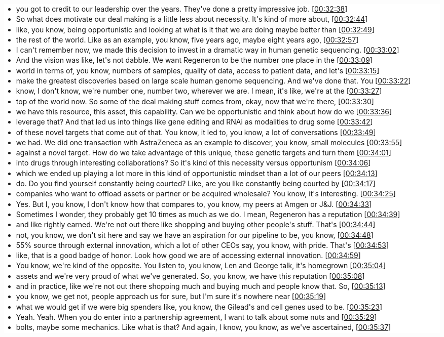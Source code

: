 *  you got to credit to our leadership over the years. They've done a pretty impressive job. [[00:32:38](https://www.youtube.com/watch?v=u23zuSsHElo&t=1958.88s)]
*  So what does motivate our deal making is a little less about necessity. It's kind of more about, [[00:32:44](https://www.youtube.com/watch?v=u23zuSsHElo&t=1964.32s)]
*  like, you know, being opportunistic and looking at what is it that we are doing maybe better than [[00:32:49](https://www.youtube.com/watch?v=u23zuSsHElo&t=1969.2s)]
*  the rest of the world. Like as an example, you know, five years ago, maybe eight years ago, [[00:32:57](https://www.youtube.com/watch?v=u23zuSsHElo&t=1977.76s)]
*  I can't remember now, we made this decision to invest in a dramatic way in human genetic sequencing. [[00:33:02](https://www.youtube.com/watch?v=u23zuSsHElo&t=1982.16s)]
*  And the vision was like, let's not dabble. We want Regeneron to be the number one place in the [[00:33:09](https://www.youtube.com/watch?v=u23zuSsHElo&t=1989.68s)]
*  world in terms of, you know, numbers of samples, quality of data, access to patient data, and let's [[00:33:15](https://www.youtube.com/watch?v=u23zuSsHElo&t=1995.12s)]
*  make the greatest discoveries based on large scale human genome sequencing. And we've done that. You [[00:33:22](https://www.youtube.com/watch?v=u23zuSsHElo&t=2002.4799999999998s)]
*  know, I don't know, we're number one, number two, wherever we are. I mean, it's like, we're at the [[00:33:27](https://www.youtube.com/watch?v=u23zuSsHElo&t=2007.84s)]
*  top of the world now. So some of the deal making stuff comes from, okay, now that we're there, [[00:33:30](https://www.youtube.com/watch?v=u23zuSsHElo&t=2010.6399999999999s)]
*  we have this resource, this asset, this capability. Can we be opportunistic and think about how do we [[00:33:36](https://www.youtube.com/watch?v=u23zuSsHElo&t=2016.4799999999998s)]
*  leverage that? And that led us into things like gene editing and RNAi as modalities to drug some [[00:33:42](https://www.youtube.com/watch?v=u23zuSsHElo&t=2022.16s)]
*  of these novel targets that come out of that. You know, it led to, you know, a lot of conversations [[00:33:49](https://www.youtube.com/watch?v=u23zuSsHElo&t=2029.76s)]
*  we had. We did one transaction with AstraZeneca as an example to discover, you know, small molecules [[00:33:55](https://www.youtube.com/watch?v=u23zuSsHElo&t=2035.28s)]
*  against a novel target. How do we take advantage of this unique, these genetic targets and turn them [[00:34:01](https://www.youtube.com/watch?v=u23zuSsHElo&t=2041.1200000000001s)]
*  into drugs through interesting collaborations? So it's kind of this necessity versus opportunism [[00:34:06](https://www.youtube.com/watch?v=u23zuSsHElo&t=2046.5600000000002s)]
*  which we ended up playing a lot more in this kind of opportunistic mindset than a lot of our peers [[00:34:13](https://www.youtube.com/watch?v=u23zuSsHElo&t=2053.12s)]
*  do. Do you find yourself constantly being courted? Like, are you like constantly being courted by [[00:34:17](https://www.youtube.com/watch?v=u23zuSsHElo&t=2057.92s)]
*  companies who want to offload assets or partner or be acquired wholesale? You know, it's interesting. [[00:34:25](https://www.youtube.com/watch?v=u23zuSsHElo&t=2065.2799999999997s)]
*  Yes. But I, you know, I don't know how that compares to, you know, my peers at Amgen or J&J. [[00:34:33](https://www.youtube.com/watch?v=u23zuSsHElo&t=2073.52s)]
*  Sometimes I wonder, they probably get 10 times as much as we do. I mean, Regeneron has a reputation [[00:34:39](https://www.youtube.com/watch?v=u23zuSsHElo&t=2079.12s)]
*  and like rightly earned. We're not out there like shopping and buying other people's stuff. That's [[00:34:44](https://www.youtube.com/watch?v=u23zuSsHElo&t=2084.16s)]
*  not, you know, we don't sit here and say we have an aspiration for our pipeline to be, you know, [[00:34:48](https://www.youtube.com/watch?v=u23zuSsHElo&t=2088.4s)]
*  55% source through external innovation, which a lot of other CEOs say, you know, with pride. That's [[00:34:53](https://www.youtube.com/watch?v=u23zuSsHElo&t=2093.2799999999997s)]
*  like, that is a good badge of honor. Look how good we are of accessing external innovation. [[00:34:59](https://www.youtube.com/watch?v=u23zuSsHElo&t=2099.2799999999997s)]
*  You know, we're kind of the opposite. You listen to, you know, Len and George talk, it's homegrown [[00:35:04](https://www.youtube.com/watch?v=u23zuSsHElo&t=2104.64s)]
*  assets and we're very proud of what we've generated. So, you know, we have this reputation [[00:35:08](https://www.youtube.com/watch?v=u23zuSsHElo&t=2108.64s)]
*  and in practice, like we're not out there shopping much and buying much and people know that. So, [[00:35:13](https://www.youtube.com/watch?v=u23zuSsHElo&t=2113.68s)]
*  you know, we get not, people approach us for sure, but I'm sure it's nowhere near [[00:35:19](https://www.youtube.com/watch?v=u23zuSsHElo&t=2119.2799999999997s)]
*  what we would get if we were big spenders like, you know, the Gilead's and cell genes used to be. [[00:35:23](https://www.youtube.com/watch?v=u23zuSsHElo&t=2123.7599999999998s)]
*  Yeah. Yeah. When you do enter into a partnership agreement, I want to talk about some nuts and [[00:35:29](https://www.youtube.com/watch?v=u23zuSsHElo&t=2129.6s)]
*  bolts, maybe some mechanics. Like what is that? And again, I know, you know, as we've ascertained, [[00:35:37](https://www.youtube.com/watch?v=u23zuSsHElo&t=2137.3599999999997s)]